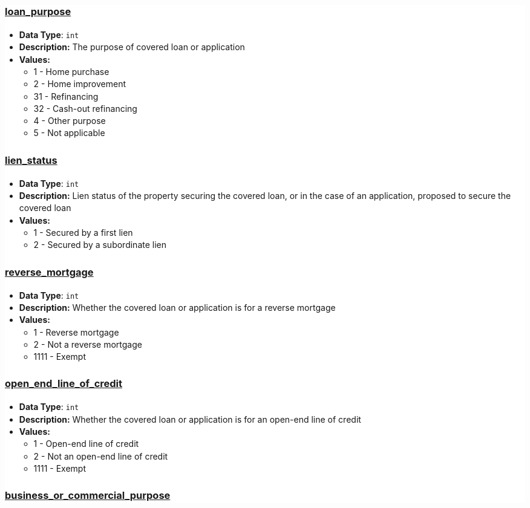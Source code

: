 
### [loan\_purpose](#loan_purpose)[​](#loan_purpose "Direct link to loan_purpose")


* **Data Type**: `int`
* **Description:** The purpose of covered loan or application
* **Values:**
	+ 1 - Home purchase
	+ 2 - Home improvement
	+ 31 - Refinancing
	+ 32 - Cash-out refinancing
	+ 4 - Other purpose
	+ 5 - Not applicable


### [lien\_status](#lien_status)[​](#lien_status "Direct link to lien_status")


* **Data Type**: `int`
* **Description:** Lien status of the property securing the covered loan, or in the case of an application, proposed to secure the covered loan
* **Values:**
	+ 1 - Secured by a first lien
	+ 2 - Secured by a subordinate lien


### [reverse\_mortgage](#reverse_mortgage)[​](#reverse_mortgage "Direct link to reverse_mortgage")


* **Data Type**: `int`
* **Description:** Whether the covered loan or application is for a reverse mortgage
* **Values:**
	+ 1 - Reverse mortgage
	+ 2 - Not a reverse mortgage
	+ 1111 - Exempt


### [open\_end\_line\_of\_credit](#open-end_line_of_credit)[​](#open-end_line_of_credit "Direct link to open-end_line_of_credit")


* **Data Type**: `int`
* **Description:** Whether the covered loan or application is for an open-end line of credit
* **Values:**
	+ 1 - Open-end line of credit
	+ 2 - Not an open-end line of credit
	+ 1111 - Exempt


### [business\_or\_commercial\_purpose](#business_or_commercial_purpose)[​](#business_or_commercial_purpose "Direct link to business_or_commercial_purpose")
